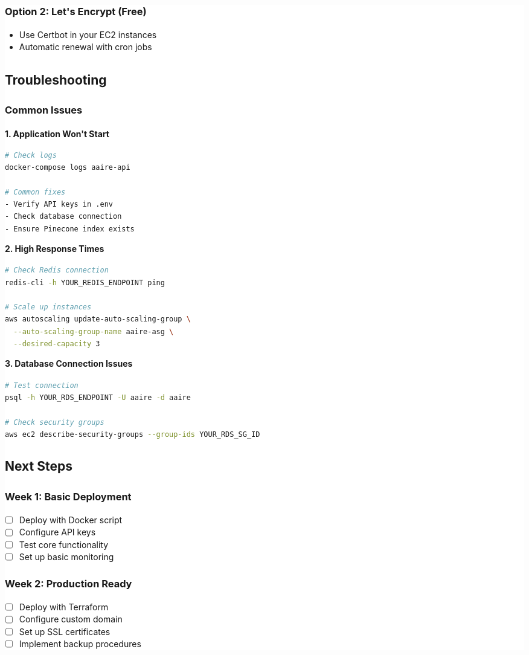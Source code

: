 ### Option 2: Let's Encrypt (Free)
- Use Certbot in your EC2 instances
- Automatic renewal with cron jobs

## Troubleshooting

### Common Issues

**1. Application Won't Start**
```bash
# Check logs
docker-compose logs aaire-api

# Common fixes
- Verify API keys in .env
- Check database connection
- Ensure Pinecone index exists
```

**2. High Response Times**
```bash
# Check Redis connection
redis-cli -h YOUR_REDIS_ENDPOINT ping

# Scale up instances
aws autoscaling update-auto-scaling-group \
  --auto-scaling-group-name aaire-asg \
  --desired-capacity 3
```

**3. Database Connection Issues**
```bash
# Test connection
psql -h YOUR_RDS_ENDPOINT -U aaire -d aaire

# Check security groups
aws ec2 describe-security-groups --group-ids YOUR_RDS_SG_ID
```

## Next Steps

### Week 1: Basic Deployment
- [ ] Deploy with Docker script
- [ ] Configure API keys
- [ ] Test core functionality
- [ ] Set up basic monitoring

### Week 2: Production Ready
- [ ] Deploy with Terraform
- [ ] Configure custom domain
- [ ] Set up SSL certificates
- [ ] Implement backup procedures
